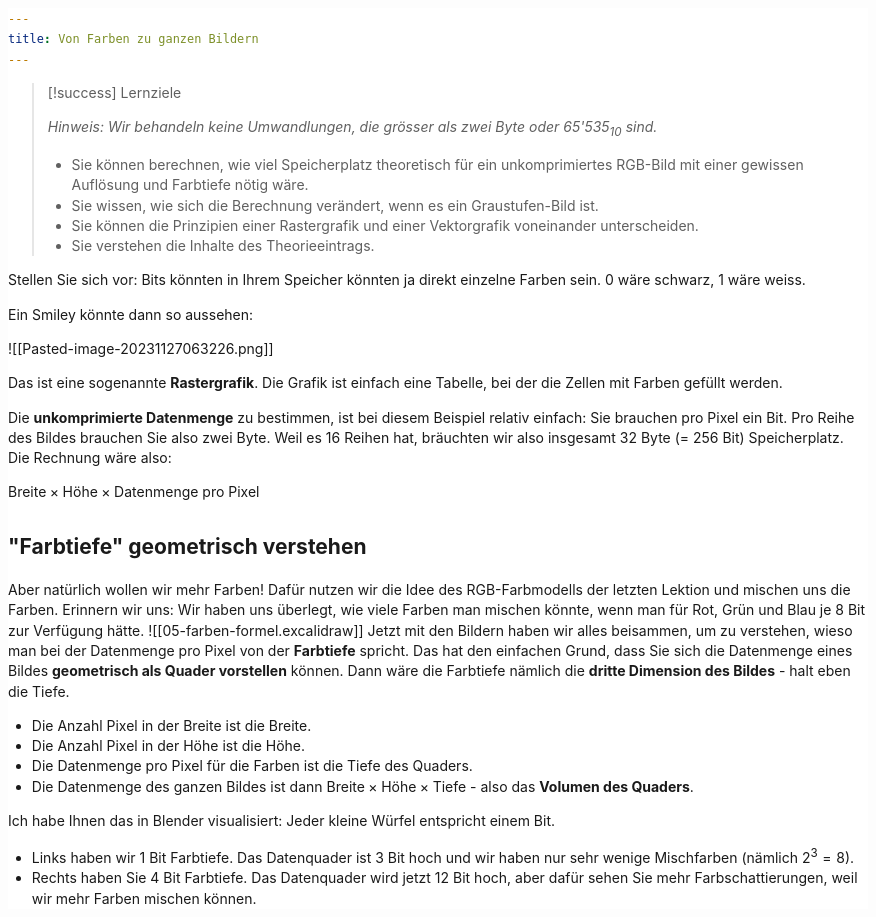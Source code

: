 ```yaml
---
title: Von Farben zu ganzen Bildern
---
```


> [!success]  Lernziele
> 
> *Hinweis: Wir behandeln keine Umwandlungen, die grösser als zwei Byte oder 65'535<sub>10</sub> sind.*
> 
> - Sie können berechnen, wie viel Speicherplatz theoretisch für ein unkomprimiertes RGB-Bild mit einer gewissen Auflösung und Farbtiefe nötig wäre.
> - Sie wissen, wie sich die Berechnung verändert, wenn es ein Graustufen-Bild ist.
> - Sie können die Prinzipien einer Rastergrafik und einer Vektorgrafik voneinander unterscheiden.
> - Sie verstehen die Inhalte des Theorieeintrags.

Stellen Sie sich vor: Bits könnten in Ihrem Speicher könnten ja direkt einzelne Farben sein. 0 wäre schwarz, 1 wäre weiss. 

Ein Smiley könnte dann so aussehen:

![[Pasted-image-20231127063226.png]]

Das ist eine sogenannte **Rastergrafik**. Die Grafik ist einfach eine Tabelle, bei der die Zellen mit Farben gefüllt werden.

Die **unkomprimierte Datenmenge** zu bestimmen, ist bei diesem Beispiel relativ einfach: Sie brauchen pro Pixel ein Bit. Pro Reihe des Bildes brauchen Sie also zwei Byte. Weil es 16 Reihen hat, bräuchten wir also insgesamt 32 Byte (= 256 Bit) Speicherplatz. Die Rechnung wäre also:

$\text{Breite} \times \text{Höhe} \times \text{Datenmenge pro Pixel}$

## "Farbtiefe" geometrisch verstehen

Aber natürlich wollen wir mehr Farben! Dafür nutzen wir die Idee des RGB-Farbmodells der letzten Lektion und mischen uns die Farben. Erinnern wir uns: Wir haben uns überlegt, wie viele Farben man mischen könnte, wenn man für Rot, Grün und Blau je 8 Bit zur Verfügung hätte.
![[05-farben-formel.excalidraw]]
Jetzt mit den Bildern haben wir alles beisammen, um zu verstehen, wieso man bei der Datenmenge pro Pixel von der **Farbtiefe** spricht. Das hat den einfachen Grund, dass Sie sich die Datenmenge eines Bildes **geometrisch als Quader vorstellen** können. Dann wäre die Farbtiefe nämlich die **dritte Dimension des Bildes** - halt eben die Tiefe.

- Die Anzahl Pixel in der Breite ist die Breite.
- Die Anzahl Pixel in der Höhe ist die Höhe.
- Die Datenmenge pro Pixel für die Farben ist die Tiefe des Quaders.
- Die Datenmenge des ganzen Bildes ist dann $\text{Breite} \times \text{Höhe} \times \text{Tiefe}$ - also das **Volumen des Quaders**. 

Ich habe Ihnen das in Blender visualisiert: Jeder kleine Würfel entspricht einem Bit.
- Links haben wir 1 Bit Farbtiefe. Das Datenquader ist 3 Bit hoch und wir haben nur sehr wenige Mischfarben (nämlich $2^3 = 8$). 
- Rechts haben Sie 4 Bit Farbtiefe. Das Datenquader wird jetzt 12 Bit hoch, aber dafür sehen Sie mehr Farbschattierungen, weil wir mehr Farben mischen können.
